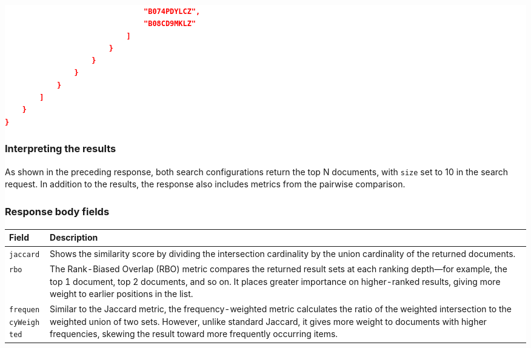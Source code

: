 ```json
                                "B074PDYLCZ",
                                "B08CD9MKLZ"
                            ]
                        }
                    }
                }
            }
        ]
    }
}
```

</details>

### Interpreting the results

As shown in the preceding response, both search configurations return the top N documents, with `size` set to 10 in the search request. In addition to the results, the response also includes metrics from the pairwise comparison.

### Response body fields

Field | Description
:--- | :---
`jaccard` | Shows the similarity score by dividing the intersection cardinality by the union cardinality of the returned documents.
`rbo` | The Rank-Biased Overlap (RBO) metric compares the returned result sets at each ranking depth—for example, the top 1 document, top 2 documents, and so on. It places greater importance on higher-ranked results, giving more weight to earlier positions in the list.
`frequencyWeighted` | Similar to the Jaccard metric, the frequency-weighted metric calculates the ratio of the weighted intersection to the weighted union of two sets. However, unlike standard Jaccard, it gives more weight to documents with higher frequencies, skewing the result toward more frequently occurring items.
